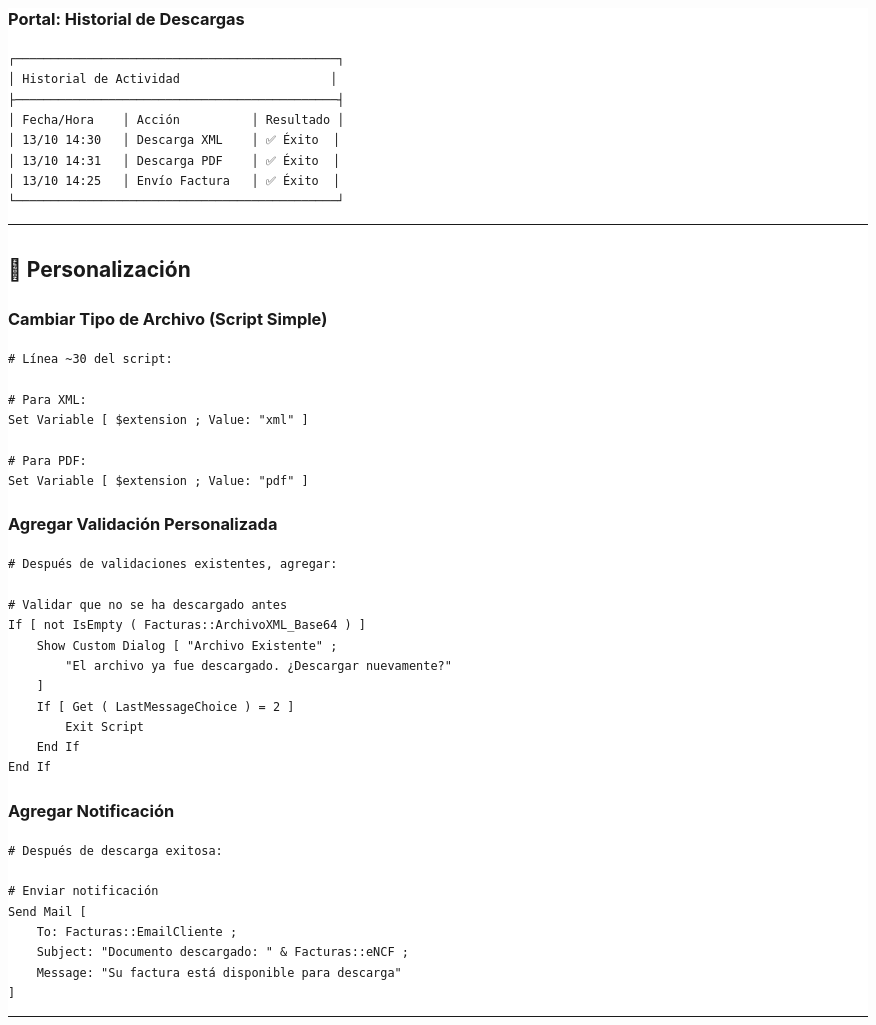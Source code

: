 ### Portal: Historial de Descargas

```
┌─────────────────────────────────────────────┐
│ Historial de Actividad                     │
├─────────────────────────────────────────────┤
│ Fecha/Hora    │ Acción          │ Resultado │
│ 13/10 14:30   │ Descarga XML    │ ✅ Éxito  │
│ 13/10 14:31   │ Descarga PDF    │ ✅ Éxito  │
│ 13/10 14:25   │ Envío Factura   │ ✅ Éxito  │
└─────────────────────────────────────────────┘
```

---

## 🔧 Personalización

### Cambiar Tipo de Archivo (Script Simple)

```
# Línea ~30 del script:

# Para XML:
Set Variable [ $extension ; Value: "xml" ]

# Para PDF:
Set Variable [ $extension ; Value: "pdf" ]
```

### Agregar Validación Personalizada

```
# Después de validaciones existentes, agregar:

# Validar que no se ha descargado antes
If [ not IsEmpty ( Facturas::ArchivoXML_Base64 ) ]
    Show Custom Dialog [ "Archivo Existente" ;
        "El archivo ya fue descargado. ¿Descargar nuevamente?"
    ]
    If [ Get ( LastMessageChoice ) = 2 ]
        Exit Script
    End If
End If
```

### Agregar Notificación

```
# Después de descarga exitosa:

# Enviar notificación
Send Mail [
    To: Facturas::EmailCliente ;
    Subject: "Documento descargado: " & Facturas::eNCF ;
    Message: "Su factura está disponible para descarga"
]
```

---